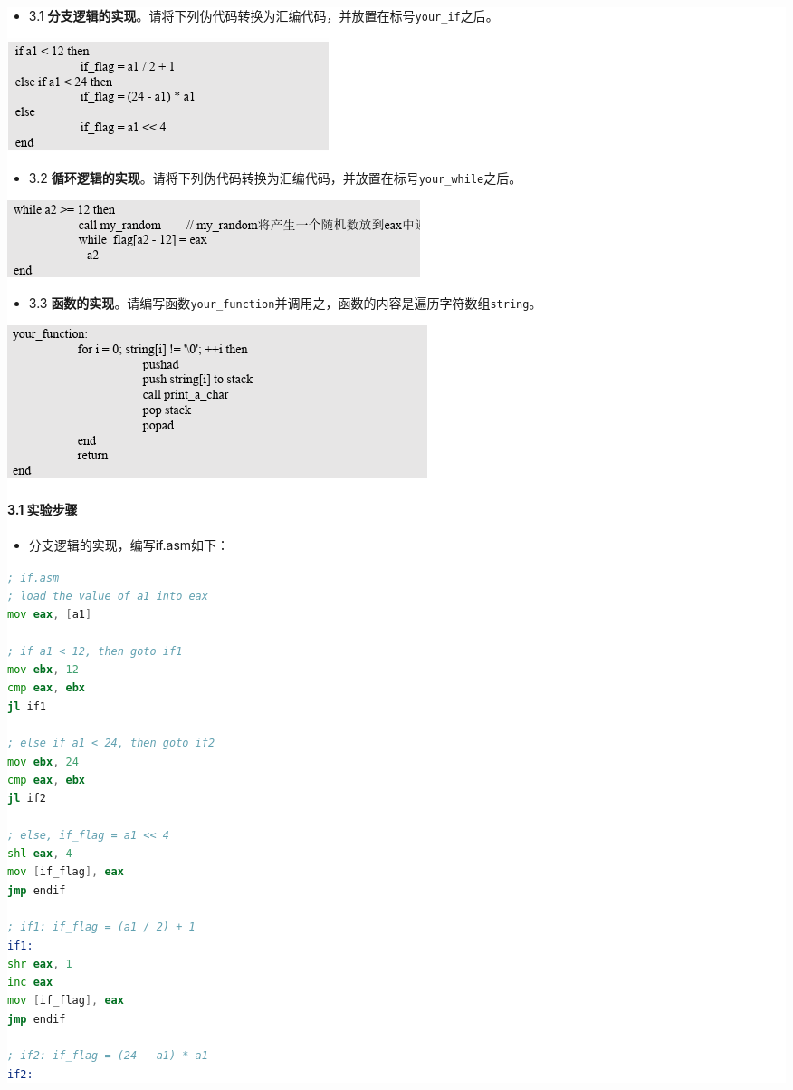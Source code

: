 - 3.1 **分支逻辑的实现**。请将下列伪代码转换为汇编代码，并放置在标号`your_if`之后。

![your_if](./img/your_if.png)

- 3.2 **循环逻辑的实现**。请将下列伪代码转换为汇编代码，并放置在标号`your_while`之后。

![your_while](./img/your_while.png)

- 3.3 **函数的实现**。请编写函数`your_function`并调用之，函数的内容是遍历字符数组`string`。

![your_function](./img/your_function.png)


#### 3.1 实验步骤

- 分支逻辑的实现，编写if.asm如下：

```asm
; if.asm
; load the value of a1 into eax
mov eax, [a1]

; if a1 < 12, then goto if1
mov ebx, 12
cmp eax, ebx
jl if1

; else if a1 < 24, then goto if2
mov ebx, 24
cmp eax, ebx
jl if2

; else, if_flag = a1 << 4
shl eax, 4
mov [if_flag], eax
jmp endif

; if1: if_flag = (a1 / 2) + 1
if1:
shr eax, 1
inc eax
mov [if_flag], eax
jmp endif

; if2: if_flag = (24 - a1) * a1
if2:
```